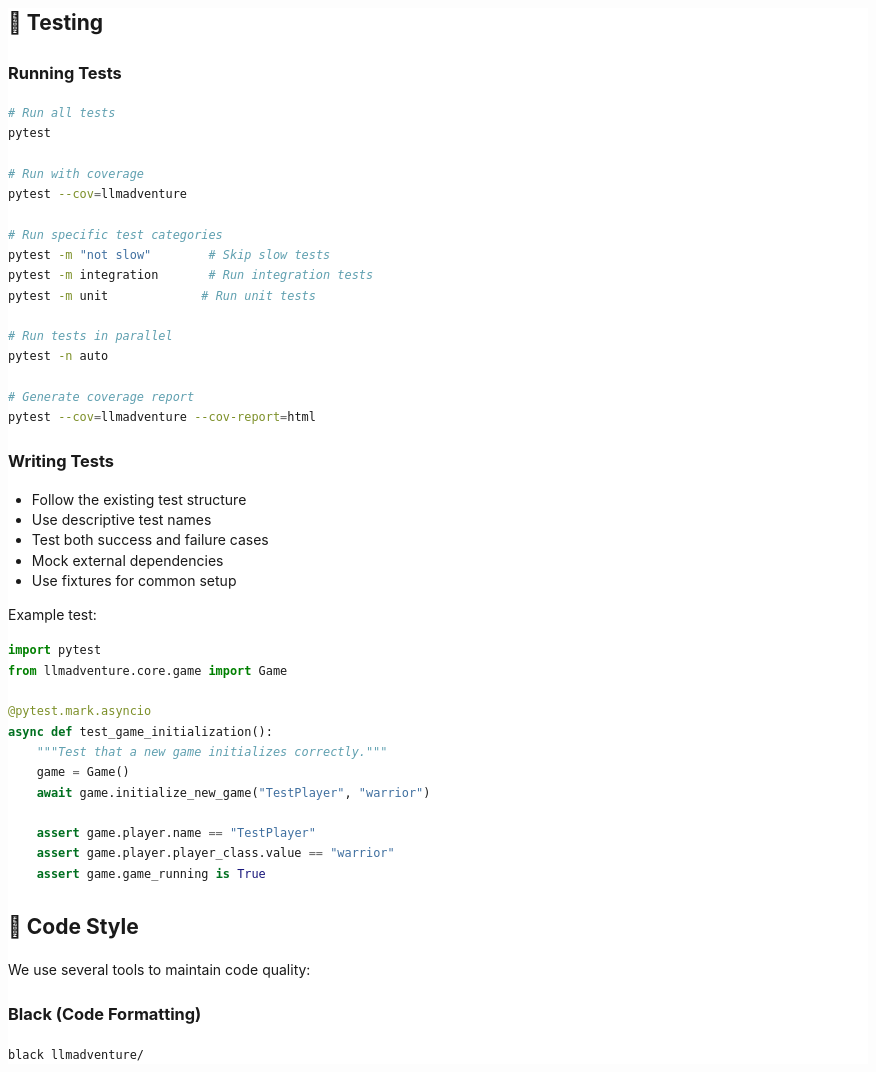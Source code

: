 ## 🧪 Testing

### Running Tests

```bash
# Run all tests
pytest

# Run with coverage
pytest --cov=llmadventure

# Run specific test categories
pytest -m "not slow"        # Skip slow tests
pytest -m integration       # Run integration tests
pytest -m unit             # Run unit tests

# Run tests in parallel
pytest -n auto

# Generate coverage report
pytest --cov=llmadventure --cov-report=html
```

### Writing Tests

- Follow the existing test structure
- Use descriptive test names
- Test both success and failure cases
- Mock external dependencies
- Use fixtures for common setup

Example test:
```python
import pytest
from llmadventure.core.game import Game

@pytest.mark.asyncio
async def test_game_initialization():
    """Test that a new game initializes correctly."""
    game = Game()
    await game.initialize_new_game("TestPlayer", "warrior")
    
    assert game.player.name == "TestPlayer"
    assert game.player.player_class.value == "warrior"
    assert game.game_running is True
```

## 📝 Code Style

We use several tools to maintain code quality:

### Black (Code Formatting)
```bash
black llmadventure/
```
